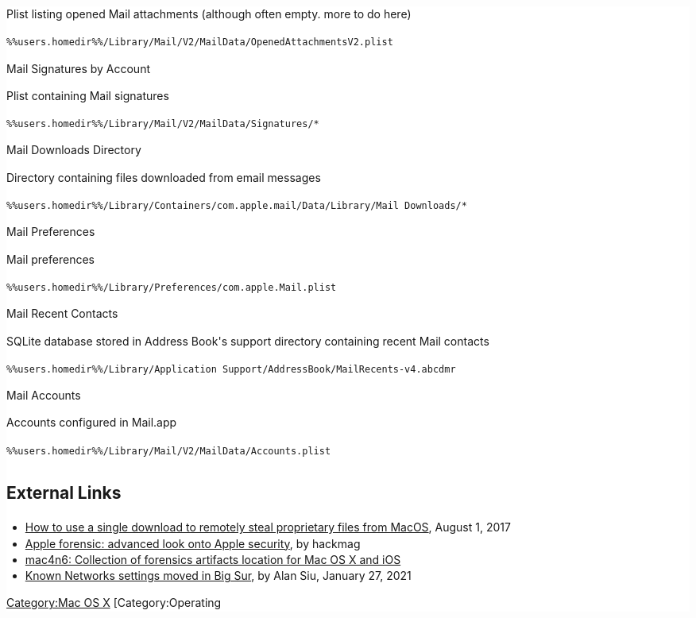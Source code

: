 Plist listing opened Mail attachments (although often empty. more to do
here)

    %%users.homedir%%/Library/Mail/V2/MailData/OpenedAttachmentsV2.plist

Mail Signatures by Account

Plist containing Mail signatures

    %%users.homedir%%/Library/Mail/V2/MailData/Signatures/*

Mail Downloads Directory

Directory containing files downloaded from email messages

    %%users.homedir%%/Library/Containers/com.apple.mail/Data/Library/Mail Downloads/*

Mail Preferences

Mail preferences

    %%users.homedir%%/Library/Preferences/com.apple.Mail.plist

Mail Recent Contacts

SQLite database stored in Address Book's support directory containing
recent Mail contacts

    %%users.homedir%%/Library/Application Support/AddressBook/MailRecents-v4.abcdmr

Mail Accounts

Accounts configured in Mail.app

    %%users.homedir%%/Library/Mail/V2/MailData/Accounts.plist

## External Links

- [How to use a single download to remotely steal proprietary files from
  MacOS](https://lab.wallarm.com/hunting-the-files-34caa0c1496/), August
  1, 2017
- [Apple forensic: advanced look onto Apple
  security](https://hackmag.com/security/apple-forensic/), by hackmag
- [mac4n6: Collection of forensics artifacts location for Mac OS X and
  iOS](https://github.com/pstirparo/mac4n6)
- [Known Networks settings moved in Big
  Sur](https://www.alansiu.net/2021/01/27/known-networks-settings-moved-in-big-sur/),
  by Alan Siu, January 27, 2021

[Category:Mac OS X](category:mac_os_x.md) [Category:Operating
